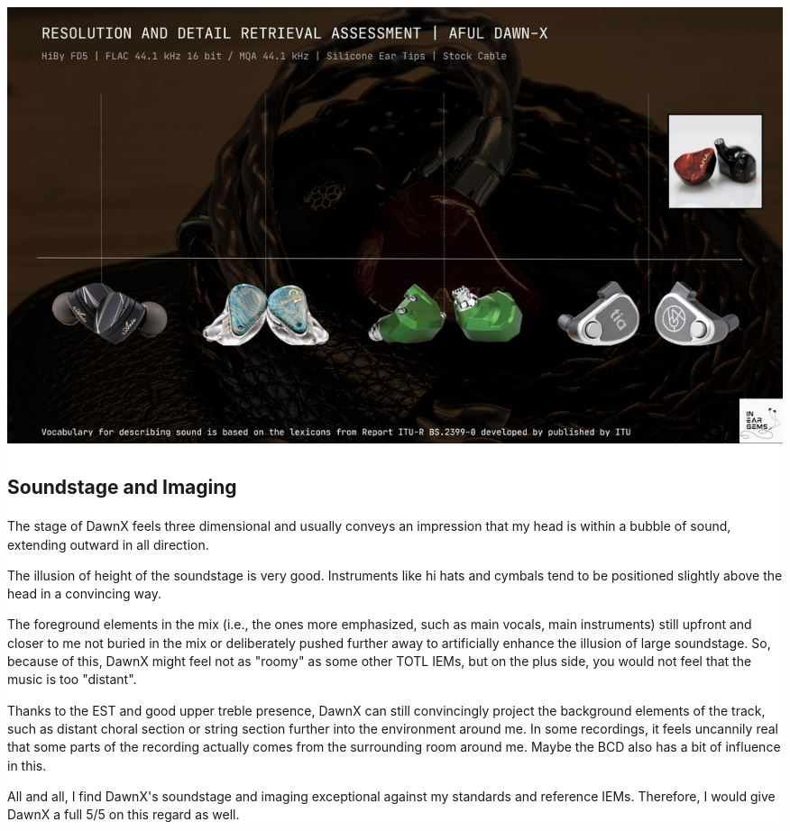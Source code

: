 ![](/assets/images/AFUL-DawnX/DawnX_17.jpg)


## Soundstage and Imaging

The stage of DawnX feels three dimensional and usually conveys an impression that my head is within a bubble of sound, extending outward in all direction.

The illusion of height of the soundstage is very good. Instruments like hi hats and cymbals tend to be positioned slightly above the head in a convincing way.

The foreground elements in the mix (i.e., the ones more emphasized, such as main vocals, main instruments) still upfront and closer to me not buried in the mix or deliberately pushed further away to artificially enhance the illusion of large soundstage. So, because of this, DawnX might feel not as "roomy" as some other TOTL IEMs, but on the plus side, you would not feel that the music is too "distant".

Thanks to the EST and good upper treble presence, DawnX can still convincingly project the background elements of the track, such as distant choral section or string section further into the environment around me. In some recordings, it feels uncannily real that some parts of the recording actually comes from the surrounding room around me. Maybe the BCD also has a bit of influence in this.

All and all, I find DawnX's soundstage and imaging exceptional against my standards and reference IEMs. Therefore, I would give DawnX a full 5/5 on this regard as well.
